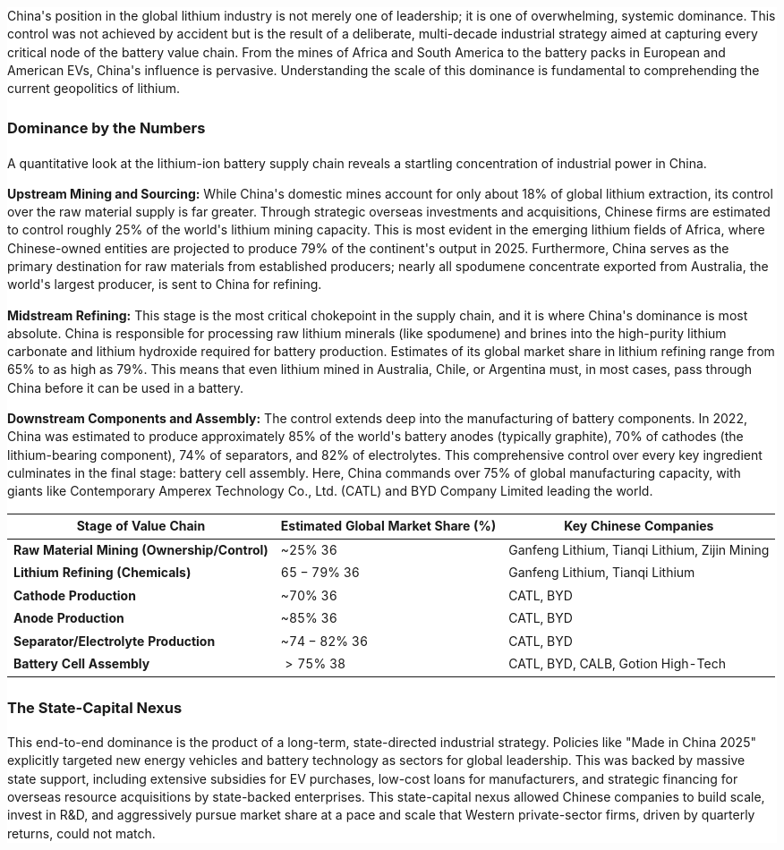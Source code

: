 China's position in the global lithium industry is not merely one of leadership; it is one of overwhelming, systemic dominance. This control was not achieved by accident but is the result of a deliberate, multi-decade industrial strategy aimed at capturing every critical node of the battery value chain. From the mines of Africa and South America to the battery packs in European and American EVs, China's influence is pervasive. Understanding the scale of this dominance is fundamental to comprehending the current geopolitics of lithium.

### Dominance by the Numbers

A quantitative look at the lithium-ion battery supply chain reveals a startling concentration of industrial power in China.

**Upstream Mining and Sourcing:** While China's domestic mines account for only about 18% of global lithium extraction, its control over the raw material supply is far greater. Through strategic overseas investments and acquisitions, Chinese firms are estimated to control roughly 25% of the world's lithium mining capacity. This is most evident in the emerging lithium fields of Africa, where Chinese-owned entities are projected to produce 79% of the continent's output in 2025. Furthermore, China serves as the primary destination for raw materials from established producers; nearly all spodumene concentrate exported from Australia, the world's largest producer, is sent to China for refining.   

**Midstream Refining:** This stage is the most critical chokepoint in the supply chain, and it is where China's dominance is most absolute. China is responsible for processing raw lithium minerals (like spodumene) and brines into the high-purity lithium carbonate and lithium hydroxide required for battery production. Estimates of its global market share in lithium refining range from 65% to as high as 79%. This means that even lithium mined in Australia, Chile, or Argentina must, in most cases, pass through China before it can be used in a battery.   

**Downstream Components and Assembly:** The control extends deep into the manufacturing of battery components. In 2022, China was estimated to produce approximately 85% of the world's battery anodes (typically graphite), 70% of cathodes (the lithium-bearing component), 74% of separators, and 82% of electrolytes. This comprehensive control over every key ingredient culminates in the final stage: battery cell assembly. Here, China commands over 75% of global manufacturing capacity, with giants like Contemporary Amperex Technology Co., Ltd. (CATL) and BYD Company Limited leading the world.

|**Stage of Value Chain**|**Estimated Global Market Share (%)**|**Key Chinese Companies**|
|---|---|---|
|**Raw Material Mining (Ownership/Control)**|~$25\%$ 36|Ganfeng Lithium, Tianqi Lithium, Zijin Mining|
|**Lithium Refining (Chemicals)**|$65-79\%$ 36|Ganfeng Lithium, Tianqi Lithium|
|**Cathode Production**|~$70\%$ 36|CATL, BYD|
|**Anode Production**|~$85\%$ 36|CATL, BYD|
|**Separator/Electrolyte Production**|~$74-82\%$ 36|CATL, BYD|
|**Battery Cell Assembly**|$>75\%$ 38|CATL, BYD, CALB, Gotion High-Tech|

### The State-Capital Nexus

This end-to-end dominance is the product of a long-term, state-directed industrial strategy. Policies like "Made in China 2025" explicitly targeted new energy vehicles and battery technology as sectors for global leadership. This was backed by massive state support, including extensive subsidies for EV purchases, low-cost loans for manufacturers, and strategic financing for overseas resource acquisitions by state-backed enterprises. This state-capital nexus allowed Chinese companies to build scale, invest in R&D, and aggressively pursue market share at a pace and scale that Western private-sector firms, driven by quarterly returns, could not match.   
